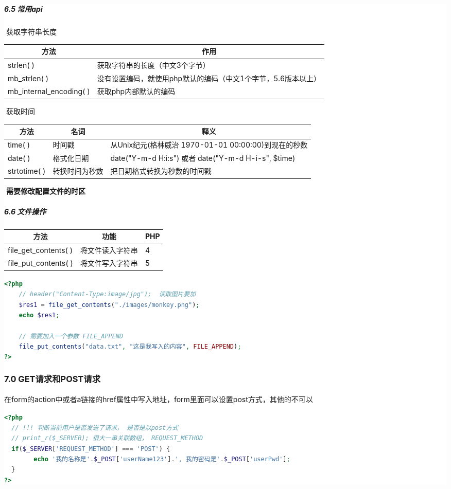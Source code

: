 ##### 6.5 常用api

​	获取字符串长度

| 方法                      | 作用                                 |
| ----------------------- | ---------------------------------- |
| strlen( )               | 获取字符串的长度（中文3个字节）                   |
| mb_strlen( )            | 没有设置编码，就使用php默认的编码（中文1个字节，5.6版本以上） |
| mb_internal_encoding( ) | 获取php内部默认的编码                       |

​	获取时间

| 方法           | 名词      | 释义                                       |
| ------------ | ------- | ---------------------------------------- |
| time( )      | 时间戳     | 从Unix纪元(格林威治 1970-01-01 00:00:00)到现在的秒数  |
| date( )      | 格式化日期   | date("Y-m-d H:i:s")   或者   date("Y-m-d H-i-s",  $time) |
| strtotime( ) | 转换时间为秒数 | 把日期格式转换为秒数的时间戳                           |

​	__需要修改配置文件的时区__

##### 6.6 文件操作

| 方法                   | 功能       | PHP  |
| -------------------- | -------- | ---- |
| file_get_contents( ) | 将文件读入字符串 | 4    |
| file_put_contents( ) | 将文件写入字符串 | 5    |

```php
<?php
  	// header("Content-Type:image/jpg");  读取图片要加
	$res1 = file_get_contents("./images/monkey.png");
	echo $res1;
  
	// 需要加入一个参数 FILE_APPEND
	file_put_contents("data.txt", "这是我写入的内容", FILE_APPEND);
?>
```



### 7.0 GET请求和POST请求

​	在form的action中或者a链接的href属性中写入地址，form里面可以设置post方式，其他的不可以

```php
<?php
  // !!! 判断当前用户是否发送了请求，	是否是以post方式
  // print_r($_SERVER); 很大一串关联数组， REQUEST_METHOD
  if($_SERVER['REQUEST_METHOD'] === 'POST') {
    	echo '我的名称是'.$_POST['userName123'].', 我的密码是'.$_POST['userPwd'];
  }
?>
```
